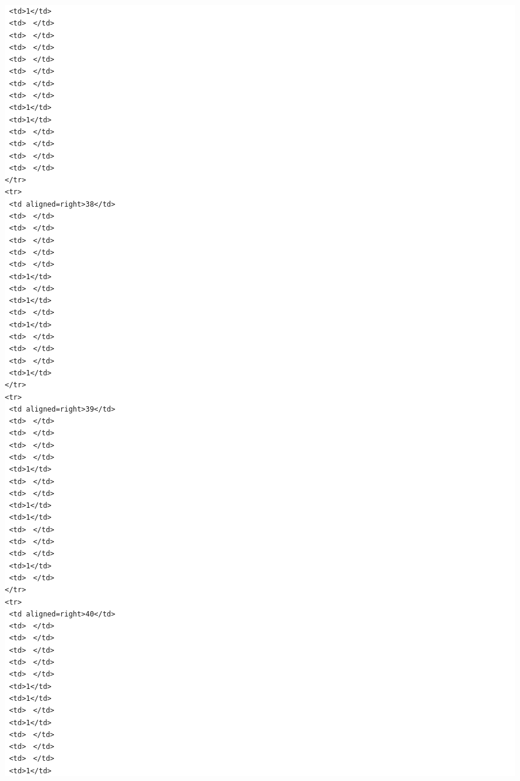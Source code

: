      <td>1</td>
     <td>　</td>
     <td>　</td>
     <td>　</td>
     <td>　</td>
     <td>　</td>
     <td>　</td>
     <td>　</td>
     <td>1</td>
     <td>1</td>
     <td>　</td>
     <td>　</td>
     <td>　</td>
     <td>　</td>
    </tr>
    <tr>
     <td aligned=right>38</td>
     <td>　</td>
     <td>　</td>
     <td>　</td>
     <td>　</td>
     <td>　</td>
     <td>1</td>
     <td>　</td>
     <td>1</td>
     <td>　</td>
     <td>1</td>
     <td>　</td>
     <td>　</td>
     <td>　</td>
     <td>1</td>
    </tr>
    <tr>
     <td aligned=right>39</td>
     <td>　</td>
     <td>　</td>
     <td>　</td>
     <td>　</td>
     <td>1</td>
     <td>　</td>
     <td>　</td>
     <td>1</td>
     <td>1</td>
     <td>　</td>
     <td>　</td>
     <td>　</td>
     <td>1</td>
     <td>　</td>
    </tr>
    <tr>
     <td aligned=right>40</td>
     <td>　</td>
     <td>　</td>
     <td>　</td>
     <td>　</td>
     <td>　</td>
     <td>1</td>
     <td>1</td>
     <td>　</td>
     <td>1</td>
     <td>　</td>
     <td>　</td>
     <td>　</td>
     <td>1</td>
